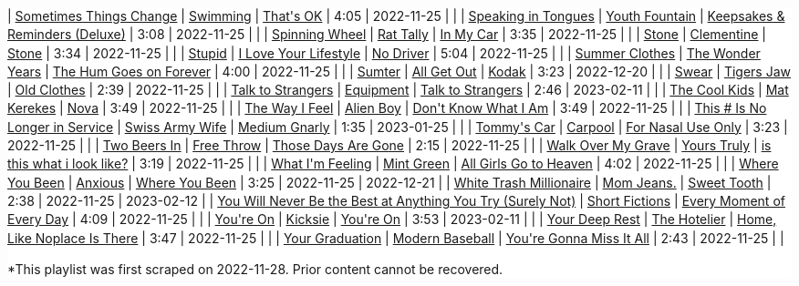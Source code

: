 | [Sometimes Things Change](https://open.spotify.com/track/2FEVvpf3HkEhIZMO3Gi6T0) | [Swimming](https://open.spotify.com/artist/102w2ubGZNdbZSCBkcGbJa) | [That's OK](https://open.spotify.com/album/6EkPXtJFGBg1jAw2ovxxOl) | 4:05 | 2022-11-25 |  |
| [Speaking in Tongues](https://open.spotify.com/track/16sWPx7xLq8iyVTHATLULA) | [Youth Fountain](https://open.spotify.com/artist/5e9SnnT1mabuWwjwu6FrZD) | [Keepsakes & Reminders \(Deluxe\)](https://open.spotify.com/album/56EAwWQtYqwtVfHznqfdvj) | 3:08 | 2022-11-25 |  |
| [Spinning Wheel](https://open.spotify.com/track/7lH6ykUui2IHTzPmvKoJdl) | [Rat Tally](https://open.spotify.com/artist/7kLaLiBdbGiIC6jYwcpZbb) | [In My Car](https://open.spotify.com/album/0CT2GXBcqAfzAtMsg7WGrN) | 3:35 | 2022-11-25 |  |
| [Stone](https://open.spotify.com/track/3FF9ObKa1UqIxoV2ttGOpP) | [Clementine](https://open.spotify.com/artist/7w5fod5FOdSfULpZfwvM1c) | [Stone](https://open.spotify.com/album/51kRAWAaOibNlUS0I58dcK) | 3:34 | 2022-11-25 |  |
| [Stupid](https://open.spotify.com/track/7hJp3RopLaJZBj6SEqxkHx) | [I Love Your Lifestyle](https://open.spotify.com/artist/2gHsHeJxm4bTuS94fKQgB5) | [No Driver](https://open.spotify.com/album/7nWOIJtPFYFxVVPpSXzRQk) | 5:04 | 2022-11-25 |  |
| [Summer Clothes](https://open.spotify.com/track/3OzG6P1FoHRzbt9b6Q8nvK) | [The Wonder Years](https://open.spotify.com/artist/0nq64XZMWV1s7XHXIkdH7K) | [The Hum Goes on Forever](https://open.spotify.com/album/0g2D3Epl3VzLbvtVeQhJQv) | 4:00 | 2022-11-25 |  |
| [Sumter](https://open.spotify.com/track/1Kq8INivQrqF8brZgwL3J8) | [All Get Out](https://open.spotify.com/artist/40YwbT9WnYAkFgBSYtHGQj) | [Kodak](https://open.spotify.com/album/3NyudK6fP44msAyDMlvSwk) | 3:23 | 2022-12-20 |  |
| [Swear](https://open.spotify.com/track/2vn4MzB2p1jv8HTZzArG0J) | [Tigers Jaw](https://open.spotify.com/artist/0tLaqkKW7K6tc3QF9SM0M8) | [Old Clothes](https://open.spotify.com/album/5zeB1ZGALj3ynXlCeeeSMx) | 2:39 | 2022-11-25 |  |
| [Talk to Strangers](https://open.spotify.com/track/0RPuTw2dsCs8W4jAdlyxac) | [Equipment](https://open.spotify.com/artist/1xxn3mhlUmOugl1ZhE0Mcx) | [Talk to Strangers](https://open.spotify.com/album/0eHCt4oUTdI8426acSlDBq) | 2:46 | 2023-02-11 |  |
| [The Cool Kids](https://open.spotify.com/track/3sgSxMPHAfNhEwDWKJlJGR) | [Mat Kerekes](https://open.spotify.com/artist/5rOjuB5uYAoDMHgZM6CFBB) | [Nova](https://open.spotify.com/album/4ppxTvpqPEY7QGWlBxTHXE) | 3:49 | 2022-11-25 |  |
| [The Way I Feel](https://open.spotify.com/track/5HlZUTzAsbtQLo4VceKjlT) | [Alien Boy](https://open.spotify.com/artist/65vqyT3OjG2zvb3cO1s44j) | [Don't Know What I Am](https://open.spotify.com/album/1CoOf0yJ07K9GGKhGCsW0p) | 3:49 | 2022-11-25 |  |
| [This \# Is No Longer in Service](https://open.spotify.com/track/4Q88FcWu5xTOACoyCvfGwq) | [Swiss Army Wife](https://open.spotify.com/artist/6oO6omp7KVcpUx8cHov0uI) | [Medium Gnarly](https://open.spotify.com/album/79oAFuiihRnGlHXq7f3LAL) | 1:35 | 2023-01-25 |  |
| [Tommy's Car](https://open.spotify.com/track/5uDuc1fGIpT8I8tCOu8WS4) | [Carpool](https://open.spotify.com/artist/1GfHrs9bbnqkN3ektKmGit) | [For Nasal Use Only](https://open.spotify.com/album/3mPS4bR33MhYjjYnGxK48o) | 3:23 | 2022-11-25 |  |
| [Two Beers In](https://open.spotify.com/track/5oBarQJHCnHLzyezz0XzFx) | [Free Throw](https://open.spotify.com/artist/49b68DLRK5eCbtJf7Xx4Cc) | [Those Days Are Gone](https://open.spotify.com/album/0yhwDk0EqhcbTE5k0cqs1K) | 2:15 | 2022-11-25 |  |
| [Walk Over My Grave](https://open.spotify.com/track/4sK75yxCOj0K5NMijKgZCa) | [Yours Truly](https://open.spotify.com/artist/76NpRNEWMaNdOudixwOPRo) | [is this what i look like?](https://open.spotify.com/album/4u11pDt06OqbpvUoauvrSH) | 3:19 | 2022-11-25 |  |
| [What I'm Feeling](https://open.spotify.com/track/34A5x3oPuiysfF2DD2YAvy) | [Mint Green](https://open.spotify.com/artist/5ivuVlLA09RcBnLFkOza7C) | [All Girls Go to Heaven](https://open.spotify.com/album/0dU3VxFjynVOH4jjv7CySV) | 4:02 | 2022-11-25 |  |
| [Where You Been](https://open.spotify.com/track/0QpFMcUua64JDUl5QIh0NI) | [Anxious](https://open.spotify.com/artist/4uOeSBqJoBz5OrxrsrTboH) | [Where You Been](https://open.spotify.com/album/27uhCm23rY7MEVQEfbLwKN) | 3:25 | 2022-11-25 | 2022-12-21 |
| [White Trash Millionaire](https://open.spotify.com/track/4Vt4vfcqBtOT9MT9GtWiXP) | [Mom Jeans.](https://open.spotify.com/artist/6PsktPFR0UZptKdSqmlS5h) | [Sweet Tooth](https://open.spotify.com/album/2vMWoMKeyq9m1xIghMKkaL) | 2:38 | 2022-11-25 | 2023-02-12 |
| [You Will Never Be the Best at Anything You Try \(Surely Not\)](https://open.spotify.com/track/3kuRDe1vBmCXldgLl4ZJY9) | [Short Fictions](https://open.spotify.com/artist/07VKGw5BhunkwMnvz71Z1h) | [Every Moment of Every Day](https://open.spotify.com/album/2KKOxOD55emoqgbG2l5FSW) | 4:09 | 2022-11-25 |  |
| [You're On](https://open.spotify.com/track/48W2JId9H0kuWpCIsmvThJ) | [Kicksie](https://open.spotify.com/artist/3PzRKp3NSZzGSbf75iTuAL) | [You're On](https://open.spotify.com/album/3bY4mpoCmJbZ8y9qW4Tywg) | 3:53 | 2023-02-11 |  |
| [Your Deep Rest](https://open.spotify.com/track/5wwbe5wtc4pd9RDlFNXeFg) | [The Hotelier](https://open.spotify.com/artist/3kzNckjE5FzHQhe4pJiLKa) | [Home, Like Noplace Is There](https://open.spotify.com/album/37ohOvaKOQIEkFjTWfg9Q4) | 3:47 | 2022-11-25 |  |
| [Your Graduation](https://open.spotify.com/track/7kVoPBSlGghzLoQjODkxGD) | [Modern Baseball](https://open.spotify.com/artist/1HxXNvsraqrsgfmju1yKk8) | [You're Gonna Miss It All](https://open.spotify.com/album/4QElAwQufg6wCeyvpafqwA) | 2:43 | 2022-11-25 |  |

\*This playlist was first scraped on 2022-11-28. Prior content cannot be recovered.
